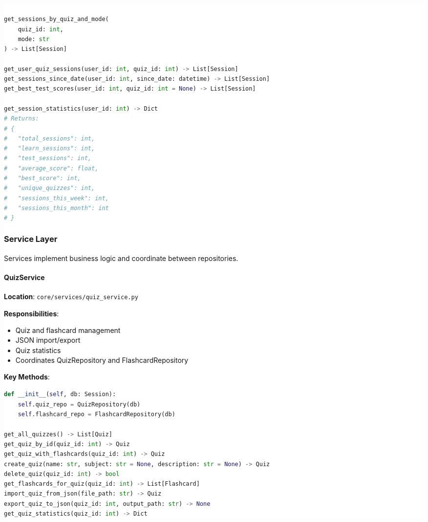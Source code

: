 ```python

get_sessions_by_quiz_and_mode(
    quiz_id: int,
    mode: str
) -> List[Session]

get_user_quiz_sessions(user_id: int, quiz_id: int) -> List[Session]
get_sessions_since_date(user_id: int, since_date: datetime) -> List[Session]
get_best_test_scores(user_id: int, quiz_id: int = None) -> List[Session]

get_session_statistics(user_id: int) -> Dict
# Returns:
# {
#   "total_sessions": int,
#   "learn_sessions": int,
#   "test_sessions": int,
#   "average_score": float,
#   "best_score": int,
#   "unique_quizzes": int,
#   "sessions_this_week": int,
#   "sessions_this_month": int
# }
```

### Service Layer

Services implement business logic and coordinate between repositories.

#### QuizService

**Location**: `core/services/quiz_service.py`

**Responsibilities**:
- Quiz and flashcard management
- JSON import/export
- Quiz statistics
- Coordinates QuizRepository and FlashcardRepository

**Key Methods**:
```python
def __init__(self, db: Session):
    self.quiz_repo = QuizRepository(db)
    self.flashcard_repo = FlashcardRepository(db)

get_all_quizzes() -> List[Quiz]
get_quiz_by_id(quiz_id: int) -> Quiz
get_quiz_with_flashcards(quiz_id: int) -> Quiz
create_quiz(name: str, subject: str = None, description: str = None) -> Quiz
delete_quiz(quiz_id: int) -> bool
get_flashcards_for_quiz(quiz_id: int) -> List[Flashcard]
import_quiz_from_json(file_path: str) -> Quiz
export_quiz_to_json(quiz_id: int, output_path: str) -> None
get_quiz_statistics(quiz_id: int) -> Dict
```
